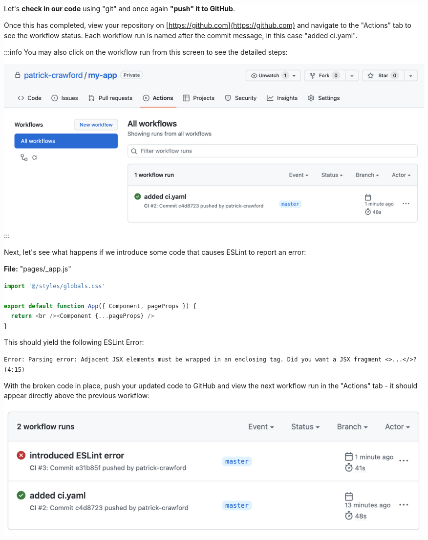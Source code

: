 Let's **check in our code** using "git" and once again **"push" it to GitHub**.

Once this has completed, view your repository on [https://github.com](https://github.com) and navigate to the "Actions" tab to see the workflow status. Each workflow run is named after the commit message, in this case "added ci.yaml".

:::info
You may also click on the workflow run from this screen to see the detailed steps:

![GitHub Action Success](/img/react-deployment-5.png)
:::

Next, let's see what happens if we introduce some code that causes ESLint to report an error:

**File:** "pages/\_app.js"

```js
import '@/styles/globals.css'

export default function App({ Component, pageProps }) {
  return <br /><Component {...pageProps} />
}
```

This should yield the following ESLint Error:

```console
Error: Parsing error: Adjacent JSX elements must be wrapped in an enclosing tag. Did you want a JSX fragment <>...</>? (4:15)
```

With the broken code in place, push your updated code to GitHub and view the next workflow run in the "Actions" tab - it should appear directly above the previous workflow:

![GitHub Action Failure](/img/react-deployment-6.png)

